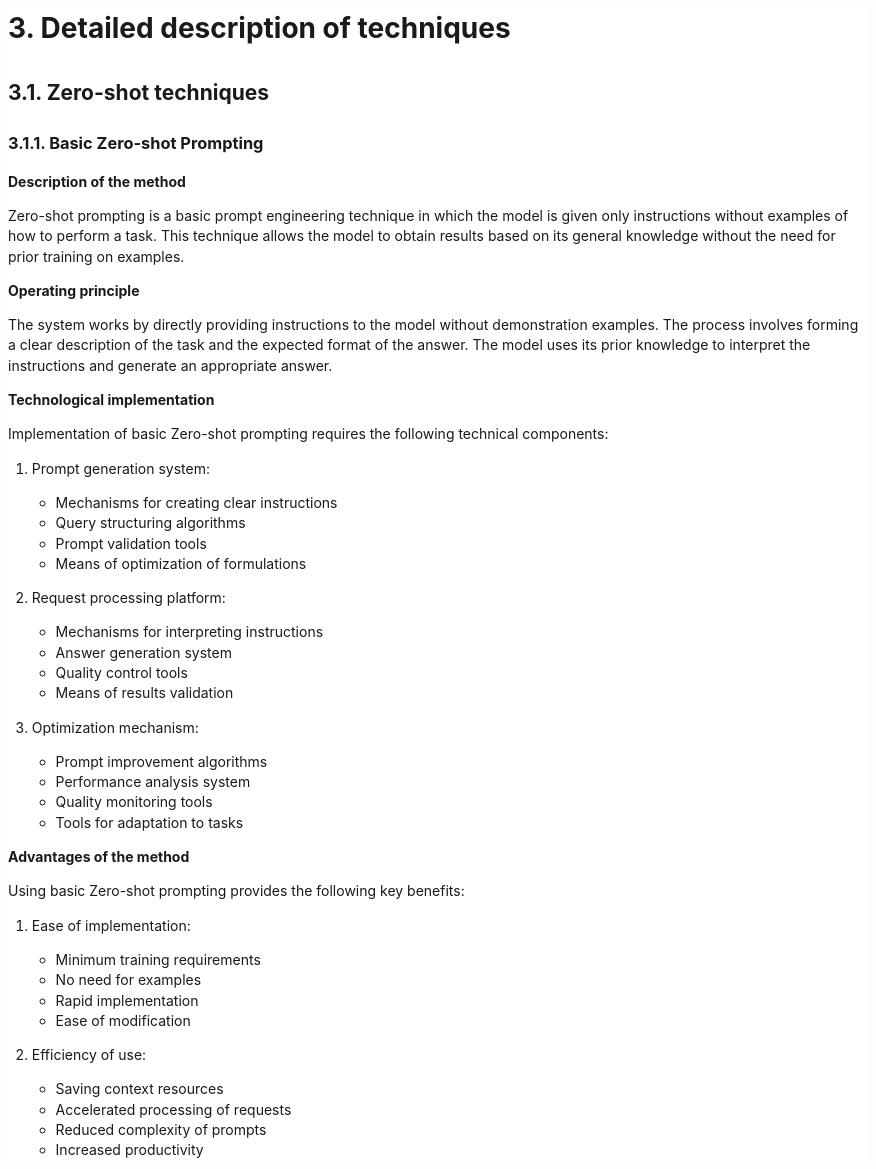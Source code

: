 # 3. Detailed description of techniques

## 3.1. Zero-shot techniques

### 3.1.1. Basic Zero-shot Prompting

**Description of the method**

Zero-shot prompting is a basic prompt engineering technique in which the model is given only instructions without examples of how to perform a task. This technique allows the model to obtain results based on its general knowledge without the need for prior training on examples.

**Operating principle**

The system works by directly providing instructions to the model without demonstration examples. The process involves forming a clear description of the task and the expected format of the answer. The model uses its prior knowledge to interpret the instructions and generate an appropriate answer.

**Technological implementation**

Implementation of basic Zero-shot prompting requires the following technical components:

1. Prompt generation system:
   - Mechanisms for creating clear instructions
   - Query structuring algorithms
   - Prompt validation tools
   - Means of optimization of formulations

2. Request processing platform:
   - Mechanisms for interpreting instructions
   - Answer generation system
   - Quality control tools
   - Means of results validation

3. Optimization mechanism:
   - Prompt improvement algorithms
   - Performance analysis system
   - Quality monitoring tools
   - Tools for adaptation to tasks

**Advantages of the method**

Using basic Zero-shot prompting provides the following key benefits:

1. Ease of implementation:
   - Minimum training requirements
   - No need for examples
   - Rapid implementation
   - Ease of modification

2. Efficiency of use:
   - Saving context resources
   - Accelerated processing of requests
   - Reduced complexity of prompts
   - Increased productivity
